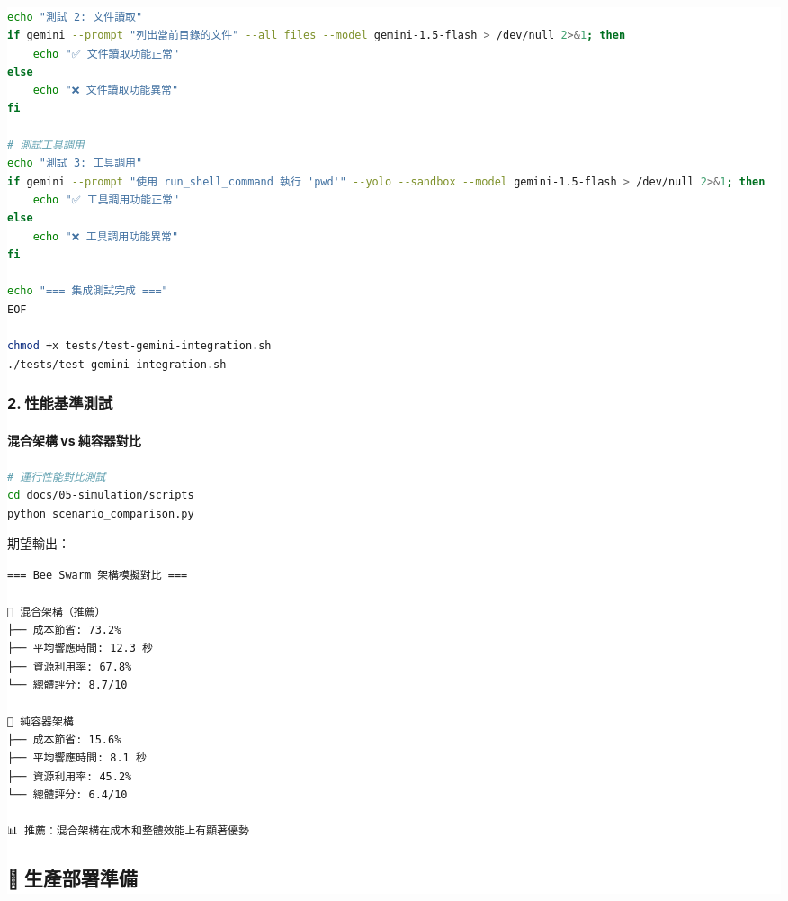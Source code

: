 ```bash
echo "測試 2: 文件讀取"
if gemini --prompt "列出當前目錄的文件" --all_files --model gemini-1.5-flash > /dev/null 2>&1; then
    echo "✅ 文件讀取功能正常"
else
    echo "❌ 文件讀取功能異常"
fi

# 測試工具調用
echo "測試 3: 工具調用"
if gemini --prompt "使用 run_shell_command 執行 'pwd'" --yolo --sandbox --model gemini-1.5-flash > /dev/null 2>&1; then
    echo "✅ 工具調用功能正常"
else
    echo "❌ 工具調用功能異常"
fi

echo "=== 集成測試完成 ==="
EOF

chmod +x tests/test-gemini-integration.sh
./tests/test-gemini-integration.sh
```

### 2. 性能基準測試

#### 混合架構 vs 純容器對比
```bash
# 運行性能對比測試
cd docs/05-simulation/scripts
python scenario_comparison.py
```

期望輸出：
```
=== Bee Swarm 架構模擬對比 ===

🐝 混合架構（推薦）
├── 成本節省: 73.2%
├── 平均響應時間: 12.3 秒
├── 資源利用率: 67.8%
└── 總體評分: 8.7/10

🐳 純容器架構
├── 成本節省: 15.6%
├── 平均響應時間: 8.1 秒
├── 資源利用率: 45.2%
└── 總體評分: 6.4/10

📊 推薦：混合架構在成本和整體效能上有顯著優勢
```

## 🚀 生產部署準備

